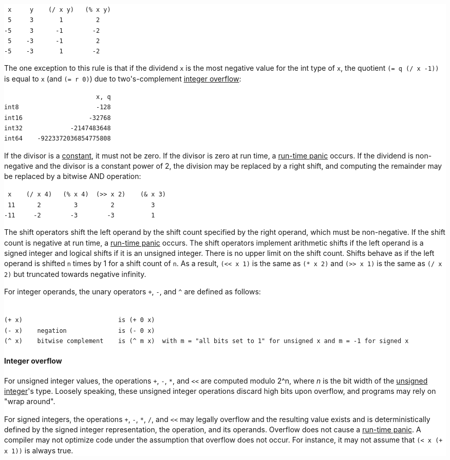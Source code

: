 ```
 x     y    (/ x y)   (% x y)
 5     3       1         2
-5     3      -1        -2
 5    -3      -1         2
-5    -3       1        -2
```

The one exception to this rule is that if the dividend `x` is the most negative value for the int type of `x`, the quotient `(= q (/ x -1))` is equal to `x` (and `(= r 0)`) due to two's-complement [integer overflow](#integer-overflow):
```
                         x, q
int8                     -128
int16                  -32768
int32             -2147483648
int64    -9223372036854775808
```

If the divisor is a [constant](#constants), it must not be zero. If the divisor is zero at run time, a [run-time panic](#run-time-panics) occurs. If the dividend is non-negative and the divisor is a constant power of 2, the division may be replaced by a right shift, and computing the remainder may be replaced by a bitwise AND operation:
```
 x    (/ x 4)   (% x 4)  (>> x 2)    (& x 3)
 11      2         3         2          3
-11     -2        -3        -3          1
```

The shift operators shift the left operand by the shift count specified by the right operand, which must be non-negative. If the shift count is negative at run time, a [run-time panic](#run-time-panics) occurs. The shift operators implement arithmetic shifts if the left operand is a signed integer and logical shifts if it is an unsigned integer. There is no upper limit on the shift count. Shifts behave as if the left operand is shifted `n` times by 1 for a shift count of `n`. As a result, `(<< x 1)` is the same as `(* x 2)` and `(>> x 1)` is the same as `(/ x 2)` but truncated towards negative infinity.

For integer operands, the unary operators `+`, `-`, and `^` are defined as follows:
```

(+ x)                          is (+ 0 x)
(- x)    negation              is (- 0 x)
(^ x)    bitwise complement    is (^ m x)  with m = "all bits set to 1" for unsigned x and m = -1 for signed x
```

#### Integer overflow

For unsigned integer values, the operations `+`, `-`, `*`, and `<<` are computed modulo 2^n, where _n_ is the bit width of the [unsigned integer](#numeric-types)'s type. Loosely speaking, these unsigned integer operations discard high bits upon overflow, and programs may rely on "wrap around".

For signed integers, the operations `+`, `-`, `*`, `/`, and `<<` may legally overflow and the resulting value exists and is deterministically defined by the signed integer representation, the operation, and its operands. Overflow does not cause a [run-time panic](#run-time-panics). A compiler may not optimize code under the assumption that overflow does not occur. For instance, it may not assume that `(< x (+ x 1))` is always true.
